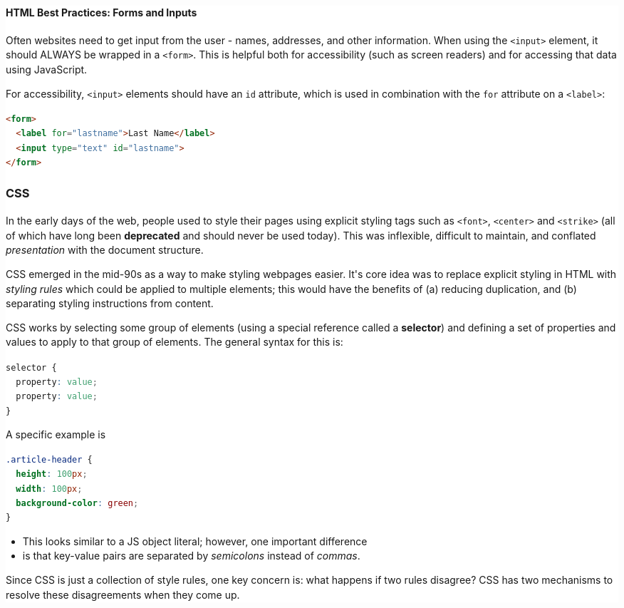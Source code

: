 
#### HTML Best Practices: Forms and Inputs

Often websites need to get input from the user - names, addresses, and other
information. When using the `<input>` element, it should ALWAYS be wrapped in
a `<form>`. This is helpful both for accessibility (such as screen readers)
and for accessing that data using JavaScript.

For accessibility, `<input>` elements should have an `id` attribute, which is
used in combination with the `for` attribute on a `<label>`:

```html
<form>
  <label for="lastname">Last Name</label>
  <input type="text" id="lastname">
</form>
```

### CSS

In the early days of the web, people used to style their pages using explicit
styling tags such as `<font>`, `<center>` and `<strike>` (all of which have
long been **deprecated** and should never be used today). This was inflexible,
difficult to maintain, and conflated _presentation_ with the document structure.

CSS emerged in the mid-90s as a way to make styling webpages easier. It's
core idea was to replace explicit styling in HTML with _styling rules_ which
could be applied to multiple elements; this would have the benefits of (a)
reducing duplication, and (b) separating styling instructions from content.

CSS works by selecting some group of elements (using a special reference called
a **selector**) and defining a set of properties and values to apply to that
group of elements. The general syntax for this is:

```css
selector {
  property: value;
  property: value;
}
```

A specific example is

```css
.article-header {
  height: 100px;
  width: 100px;
  background-color: green;
}
```

- This looks similar to a JS object literal; however, one important difference
- is that key-value pairs are separated by _semicolons_ instead of _commas_.

Since CSS is just a collection of style rules, one key concern is: what happens
if two rules disagree? CSS has two mechanisms to resolve these disagreements
when they come up.
